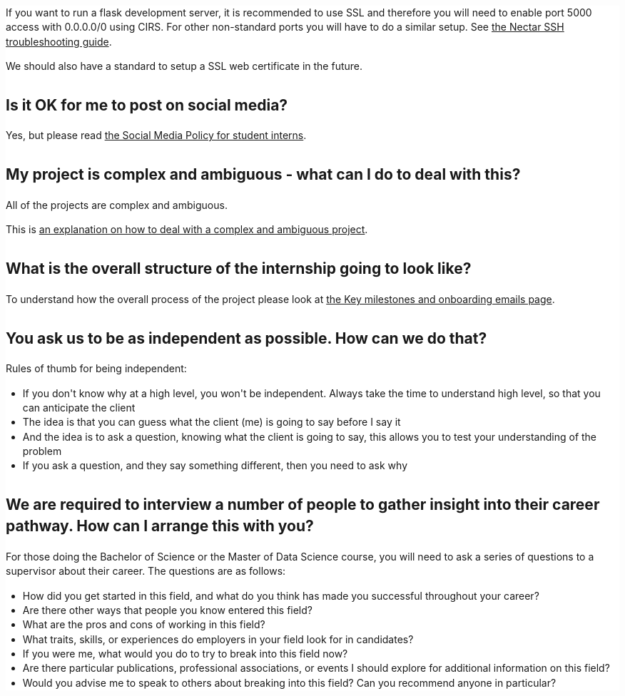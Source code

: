 If you want to run a flask development server, it is recommended to use SSL and therefore you will need to enable port 5000 access with 0.0.0.0/0 using CIRS. For other non-standard ports you will have to do a similar setup. See [the Nectar SSH troubleshooting guide](https://support.ehelp.edu.au/support/solutions/articles/6000149723-troubleshooting-ssh-access-to-a-nectar-instance).


We should also have a standard to setup a SSL web certificate in the future.

## Is it OK for me to post on social media?

Yes, but please read [the Social Media Policy for student interns](social_media_policy).

## My project is complex and ambiguous - what can I do to deal with this?

All of the projects are complex and ambiguous. 

This is [an explanation on how to deal with a complex and ambiguous project](complex-projects).

## What is the overall structure of the internship going to look like?

To understand how the overall process of the project please look at [the Key milestones and onboarding emails page](emails-and-key-milestones).


## You ask us to be as independent as possible. How can we do that?

Rules of thumb for being independent:
- If you don't know why at a high level, you won't be independent. Always take the time to understand high level, so that you can anticipate the client
- The idea is that you can guess what the client (me) is going to say before I say it
- And the idea is to ask a question, knowing what the client is going to say, this allows you to test your understanding of the problem
- If you ask a question, and they say something different, then you need to ask why

## We are required to interview a number of people to gather insight into their career pathway. How can I arrange this with you?

For those doing the Bachelor of Science or the Master of Data Science course, you will need to ask a series of questions to a supervisor about their career.
The questions are as follows:
- How did you get started in this field, and what do you think has made you successful throughout your career?
- Are there other ways that people you know entered this field?
- What are the pros and cons of working in this field?
- What traits, skills, or experiences do employers in your field look for in candidates?
- If you were me, what would you do to try to break into this field now?
- Are there particular publications, professional associations, or events I should explore for additional information on this field?
- Would you advise me to speak to others about breaking into this field? Can you recommend anyone in particular?
